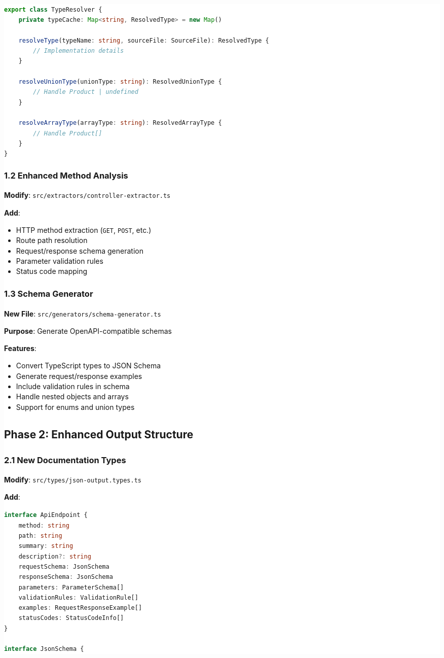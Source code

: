 ```typescript
export class TypeResolver {
    private typeCache: Map<string, ResolvedType> = new Map()

    resolveType(typeName: string, sourceFile: SourceFile): ResolvedType {
        // Implementation details
    }

    resolveUnionType(unionType: string): ResolvedUnionType {
        // Handle Product | undefined
    }

    resolveArrayType(arrayType: string): ResolvedArrayType {
        // Handle Product[]
    }
}
```

### 1.2 Enhanced Method Analysis

**Modify**: `src/extractors/controller-extractor.ts`

**Add**:

-   HTTP method extraction (`GET`, `POST`, etc.)
-   Route path resolution
-   Request/response schema generation
-   Parameter validation rules
-   Status code mapping

### 1.3 Schema Generator

**New File**: `src/generators/schema-generator.ts`

**Purpose**: Generate OpenAPI-compatible schemas

**Features**:

-   Convert TypeScript types to JSON Schema
-   Generate request/response examples
-   Include validation rules in schema
-   Handle nested objects and arrays
-   Support for enums and union types

## Phase 2: Enhanced Output Structure

### 2.1 New Documentation Types

**Modify**: `src/types/json-output.types.ts`

**Add**:

```typescript
interface ApiEndpoint {
    method: string
    path: string
    summary: string
    description?: string
    requestSchema: JsonSchema
    responseSchema: JsonSchema
    parameters: ParameterSchema[]
    validationRules: ValidationRule[]
    examples: RequestResponseExample[]
    statusCodes: StatusCodeInfo[]
}

interface JsonSchema {
```